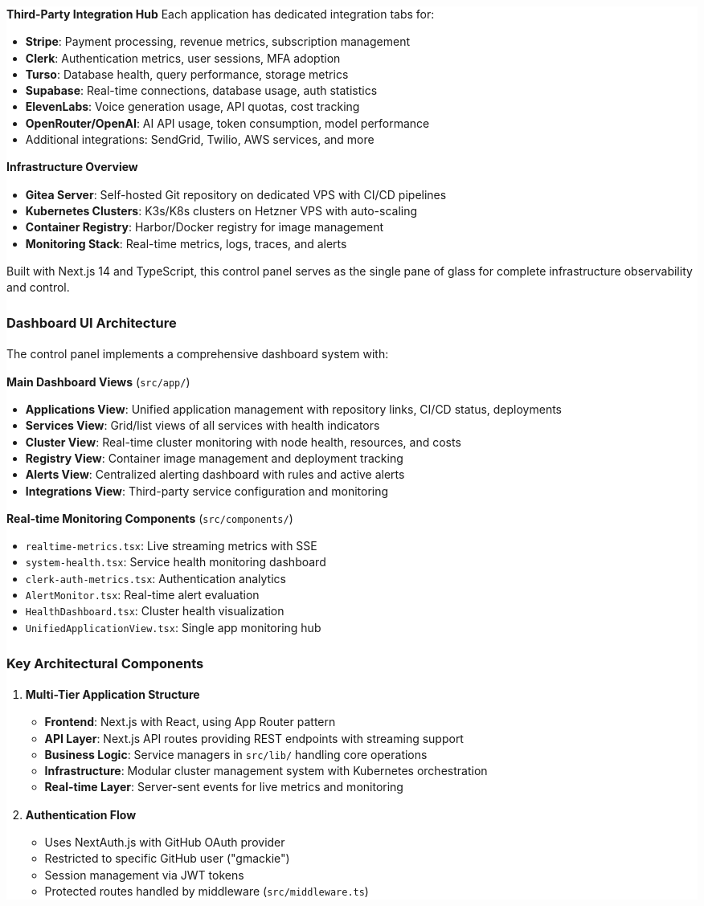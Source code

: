 **Third-Party Integration Hub**
Each application has dedicated integration tabs for:
- **Stripe**: Payment processing, revenue metrics, subscription management
- **Clerk**: Authentication metrics, user sessions, MFA adoption
- **Turso**: Database health, query performance, storage metrics
- **Supabase**: Real-time connections, database usage, auth statistics
- **ElevenLabs**: Voice generation usage, API quotas, cost tracking
- **OpenRouter/OpenAI**: AI API usage, token consumption, model performance
- Additional integrations: SendGrid, Twilio, AWS services, and more

**Infrastructure Overview**
- **Gitea Server**: Self-hosted Git repository on dedicated VPS with CI/CD pipelines
- **Kubernetes Clusters**: K3s/K8s clusters on Hetzner VPS with auto-scaling
- **Container Registry**: Harbor/Docker registry for image management
- **Monitoring Stack**: Real-time metrics, logs, traces, and alerts

Built with Next.js 14 and TypeScript, this control panel serves as the single pane of glass for complete infrastructure observability and control.

### Dashboard UI Architecture

The control panel implements a comprehensive dashboard system with:

**Main Dashboard Views** (`src/app/`)
- **Applications View**: Unified application management with repository links, CI/CD status, deployments
- **Services View**: Grid/list views of all services with health indicators
- **Cluster View**: Real-time cluster monitoring with node health, resources, and costs
- **Registry View**: Container image management and deployment tracking
- **Alerts View**: Centralized alerting dashboard with rules and active alerts
- **Integrations View**: Third-party service configuration and monitoring

**Real-time Monitoring Components** (`src/components/`)
- `realtime-metrics.tsx`: Live streaming metrics with SSE
- `system-health.tsx`: Service health monitoring dashboard
- `clerk-auth-metrics.tsx`: Authentication analytics
- `AlertMonitor.tsx`: Real-time alert evaluation
- `HealthDashboard.tsx`: Cluster health visualization
- `UnifiedApplicationView.tsx`: Single app monitoring hub

### Key Architectural Components

1. **Multi-Tier Application Structure**
   - **Frontend**: Next.js with React, using App Router pattern
   - **API Layer**: Next.js API routes providing REST endpoints with streaming support
   - **Business Logic**: Service managers in `src/lib/` handling core operations
   - **Infrastructure**: Modular cluster management system with Kubernetes orchestration
   - **Real-time Layer**: Server-sent events for live metrics and monitoring

2. **Authentication Flow**
   - Uses NextAuth.js with GitHub OAuth provider
   - Restricted to specific GitHub user ("gmackie")
   - Session management via JWT tokens
   - Protected routes handled by middleware (`src/middleware.ts`)
